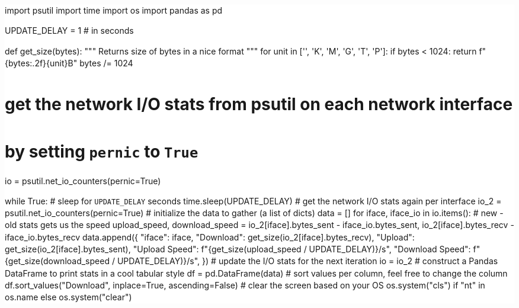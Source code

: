 
import psutil
import time
import os
import pandas as pd

UPDATE_DELAY = 1 # in seconds

def get_size(bytes):
    """
    Returns size of bytes in a nice format
    """
    for unit in ['', 'K', 'M', 'G', 'T', 'P']:
        if bytes < 1024:
            return f"{bytes:.2f}{unit}B"
        bytes /= 1024
       
 # get the network I/O stats from psutil on each network interface
# by setting `pernic` to `True`
io = psutil.net_io_counters(pernic=True)

while True:
    # sleep for `UPDATE_DELAY` seconds
    time.sleep(UPDATE_DELAY)
    # get the network I/O stats again per interface 
    io_2 = psutil.net_io_counters(pernic=True)
    # initialize the data to gather (a list of dicts)
    data = []
    for iface, iface_io in io.items():
        # new - old stats gets us the speed
        upload_speed, download_speed = io_2[iface].bytes_sent - iface_io.bytes_sent, io_2[iface].bytes_recv - iface_io.bytes_recv
        data.append({
            "iface": iface, "Download": get_size(io_2[iface].bytes_recv),
            "Upload": get_size(io_2[iface].bytes_sent),
            "Upload Speed": f"{get_size(upload_speed / UPDATE_DELAY)}/s",
            "Download Speed": f"{get_size(download_speed / UPDATE_DELAY)}/s",
        })
    # update the I/O stats for the next iteration
    io = io_2
    # construct a Pandas DataFrame to print stats in a cool tabular style
    df = pd.DataFrame(data)
    # sort values per column, feel free to change the column
    df.sort_values("Download", inplace=True, ascending=False)
    # clear the screen based on your OS
    os.system("cls") if "nt" in os.name else os.system("clear")